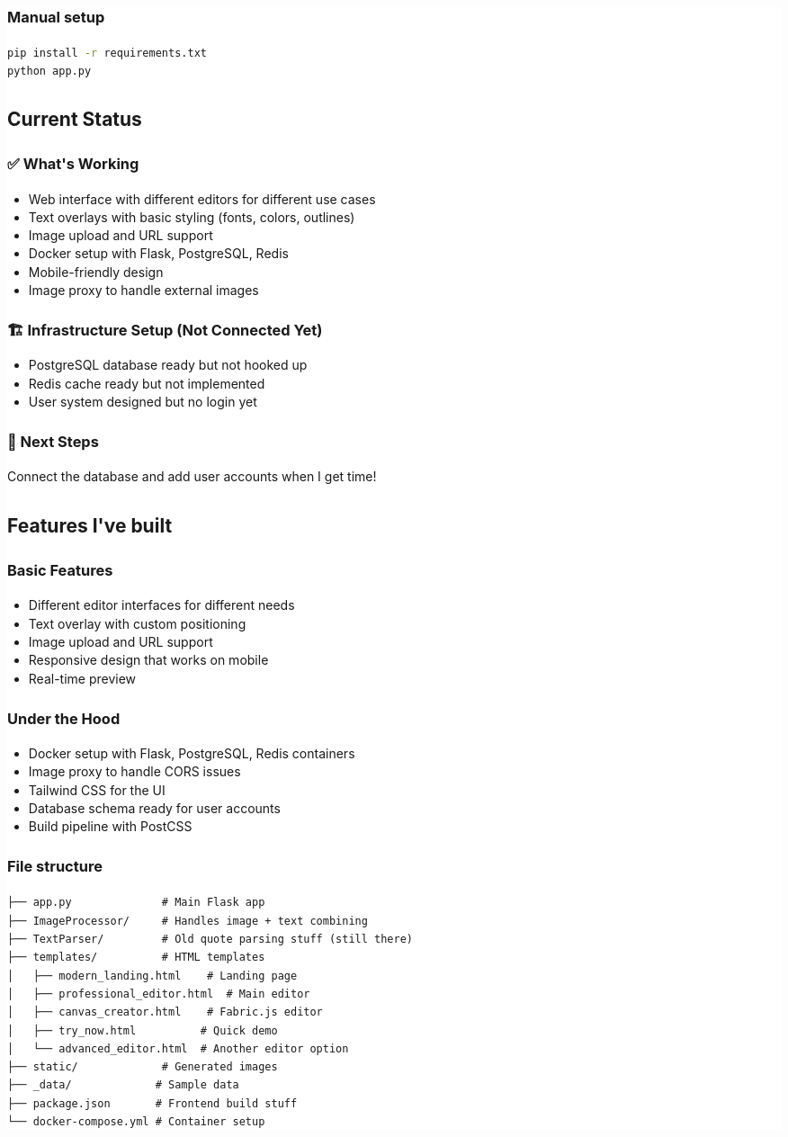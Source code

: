 ### Manual setup
```bash
pip install -r requirements.txt
python app.py
```

## Current Status

### ✅ What's Working
- Web interface with different editors for different use cases
- Text overlays with basic styling (fonts, colors, outlines)
- Image upload and URL support
- Docker setup with Flask, PostgreSQL, Redis
- Mobile-friendly design
- Image proxy to handle external images

### 🏗️ Infrastructure Setup (Not Connected Yet)
- PostgreSQL database ready but not hooked up
- Redis cache ready but not implemented
- User system designed but no login yet

### 🚀 Next Steps
Connect the database and add user accounts when I get time!

## Features I've built

### Basic Features
- Different editor interfaces for different needs
- Text overlay with custom positioning
- Image upload and URL support
- Responsive design that works on mobile
- Real-time preview

### Under the Hood
- Docker setup with Flask, PostgreSQL, Redis containers
- Image proxy to handle CORS issues
- Tailwind CSS for the UI
- Database schema ready for user accounts
- Build pipeline with PostCSS

### File structure
```
├── app.py              # Main Flask app
├── ImageProcessor/     # Handles image + text combining
├── TextParser/         # Old quote parsing stuff (still there)
├── templates/          # HTML templates
│   ├── modern_landing.html    # Landing page
│   ├── professional_editor.html  # Main editor
│   ├── canvas_creator.html    # Fabric.js editor
│   ├── try_now.html          # Quick demo
│   └── advanced_editor.html  # Another editor option
├── static/             # Generated images
├── _data/             # Sample data
├── package.json       # Frontend build stuff
└── docker-compose.yml # Container setup
```
